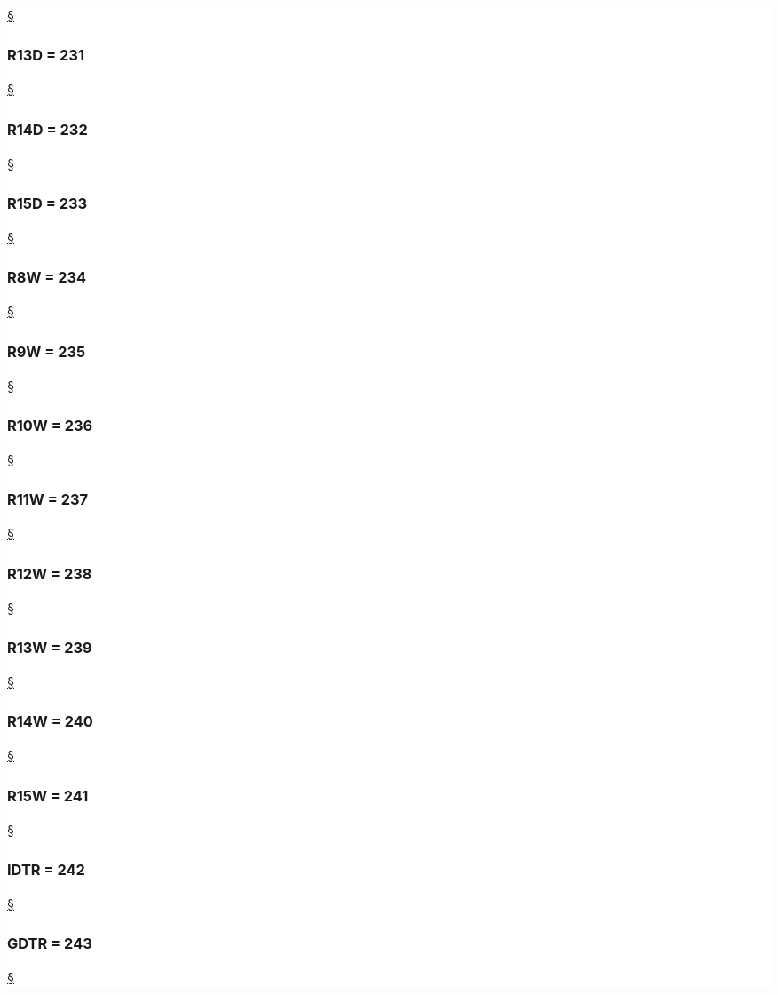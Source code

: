 [§](https://docs.rs/unicorn-engine/latest/unicorn_engine/enum.RegisterX86.html#variant.R13D)

### R13D = 231

[§](https://docs.rs/unicorn-engine/latest/unicorn_engine/enum.RegisterX86.html#variant.R14D)

### R14D = 232

[§](https://docs.rs/unicorn-engine/latest/unicorn_engine/enum.RegisterX86.html#variant.R15D)

### R15D = 233

[§](https://docs.rs/unicorn-engine/latest/unicorn_engine/enum.RegisterX86.html#variant.R8W)

### R8W = 234

[§](https://docs.rs/unicorn-engine/latest/unicorn_engine/enum.RegisterX86.html#variant.R9W)

### R9W = 235

[§](https://docs.rs/unicorn-engine/latest/unicorn_engine/enum.RegisterX86.html#variant.R10W)

### R10W = 236

[§](https://docs.rs/unicorn-engine/latest/unicorn_engine/enum.RegisterX86.html#variant.R11W)

### R11W = 237

[§](https://docs.rs/unicorn-engine/latest/unicorn_engine/enum.RegisterX86.html#variant.R12W)

### R12W = 238

[§](https://docs.rs/unicorn-engine/latest/unicorn_engine/enum.RegisterX86.html#variant.R13W)

### R13W = 239

[§](https://docs.rs/unicorn-engine/latest/unicorn_engine/enum.RegisterX86.html#variant.R14W)

### R14W = 240

[§](https://docs.rs/unicorn-engine/latest/unicorn_engine/enum.RegisterX86.html#variant.R15W)

### R15W = 241

[§](https://docs.rs/unicorn-engine/latest/unicorn_engine/enum.RegisterX86.html#variant.IDTR)

### IDTR = 242

[§](https://docs.rs/unicorn-engine/latest/unicorn_engine/enum.RegisterX86.html#variant.GDTR)

### GDTR = 243

[§](https://docs.rs/unicorn-engine/latest/unicorn_engine/enum.RegisterX86.html#variant.LDTR)
